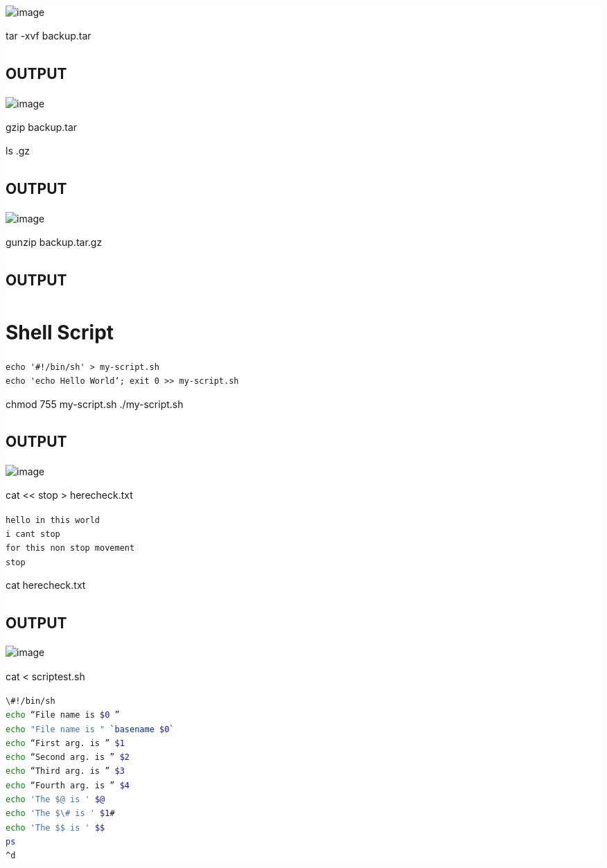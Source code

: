 ![image](https://github.com/user-attachments/assets/348ce348-c069-414a-b68e-4faff9d89e9c)


tar -xvf backup.tar
## OUTPUT

![image](https://github.com/user-attachments/assets/dbdcfa0a-de3f-41e9-86c5-c2d1e4a2dc8a)


gzip backup.tar

ls .gz
## OUTPUT


 ![image](https://github.com/user-attachments/assets/78002de3-1331-4823-ac61-cbc0b4912d8a)

gunzip backup.tar.gz
## OUTPUT


 
# Shell Script
```
echo '#!/bin/sh' > my-script.sh
echo 'echo Hello World‘; exit 0 >> my-script.sh
```
chmod 755 my-script.sh
./my-script.sh
## OUTPUT

![image](https://github.com/user-attachments/assets/009dcc35-2dc7-409e-b374-5485e2ae828d)

 
cat << stop > herecheck.txt
```
hello in this world
i cant stop
for this non stop movement
stop
```

cat herecheck.txt
## OUTPUT

![image](https://github.com/user-attachments/assets/319e2f78-8239-4acd-b7c2-bfe327be14ee)



cat < scriptest.sh 
```bash
\#!/bin/sh
echo “File name is $0 ”
echo "File name is " `basename $0`
echo “First arg. is ” $1
echo “Second arg. is ” $2
echo “Third arg. is ” $3
echo “Fourth arg. is ” $4
echo 'The $@ is ' $@
echo 'The $\# is ' $1#
echo 'The $$ is ' $$
ps
^d
 ```